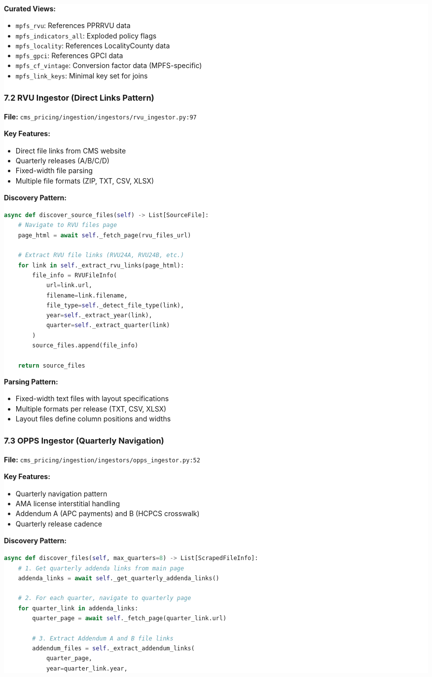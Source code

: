 **Curated Views:**
- `mpfs_rvu`: References PPRRVU data
- `mpfs_indicators_all`: Exploded policy flags
- `mpfs_locality`: References LocalityCounty data
- `mpfs_gpci`: References GPCI data
- `mpfs_cf_vintage`: Conversion factor data (MPFS-specific)
- `mpfs_link_keys`: Minimal key set for joins

### 7.2 RVU Ingestor (Direct Links Pattern)

**File:** `cms_pricing/ingestion/ingestors/rvu_ingestor.py:97`

**Key Features:**
- Direct file links from CMS website
- Quarterly releases (A/B/C/D)
- Fixed-width file parsing
- Multiple file formats (ZIP, TXT, CSV, XLSX)

**Discovery Pattern:**
```python
async def discover_source_files(self) -> List[SourceFile]:
    # Navigate to RVU files page
    page_html = await self._fetch_page(rvu_files_url)
    
    # Extract RVU file links (RVU24A, RVU24B, etc.)
    for link in self._extract_rvu_links(page_html):
        file_info = RVUFileInfo(
            url=link.url,
            filename=link.filename,
            file_type=self._detect_file_type(link),
            year=self._extract_year(link),
            quarter=self._extract_quarter(link)
        )
        source_files.append(file_info)
    
    return source_files
```

**Parsing Pattern:**
- Fixed-width text files with layout specifications
- Multiple formats per release (TXT, CSV, XLSX)
- Layout files define column positions and widths

### 7.3 OPPS Ingestor (Quarterly Navigation)

**File:** `cms_pricing/ingestion/ingestors/opps_ingestor.py:52`

**Key Features:**
- Quarterly navigation pattern
- AMA license interstitial handling
- Addendum A (APC payments) and B (HCPCS crosswalk)
- Quarterly release cadence

**Discovery Pattern:**
```python
async def discover_files(self, max_quarters=8) -> List[ScrapedFileInfo]:
    # 1. Get quarterly addenda links from main page
    addenda_links = await self._get_quarterly_addenda_links()
    
    # 2. For each quarter, navigate to quarterly page
    for quarter_link in addenda_links:
        quarter_page = await self._fetch_page(quarter_link.url)
        
        # 3. Extract Addendum A and B file links
        addendum_files = self._extract_addendum_links(
            quarter_page, 
            year=quarter_link.year,
```